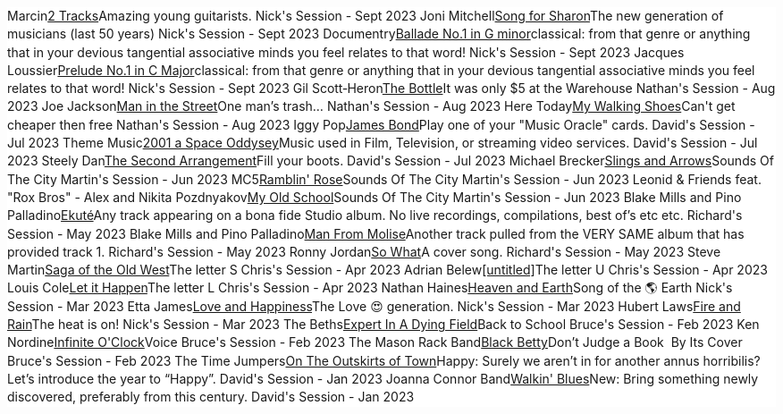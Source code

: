 <tr><td>Marcin</td><td><a href="https://www.youtube.com/watch?v=f_VDbZEeYBM">2 Tracks</a></td><td>Amazing young guitarists.</td><td> Nick's Session - Sept 2023</td></tr>
<tr><td>Joni Mitchell</td><td><a href="https://www.youtube.com/watch?v=ON3SPq2w1pA">Song for Sharon</a></td><td>The new generation  of musicians (last 50 years)</td><td> Nick's Session - Sept 2023</td></tr>
<tr><td>Documentry</td><td><a href="https://www.youtube.com/watch?v=6GTU9uM9s70">Ballade No.1 in G minor</a></td><td>classical: from that genre or anything that in your devious tangential associative minds you feel relates to that word!</td><td> Nick's Session - Sept 2023</td></tr>
<tr><td>Jacques Loussier</td><td><a href="https://www.youtube.com/watch?v=VSIeHZ4FIl4">Prelude No.1 in C Major</a></td><td>classical: from that genre or anything that in your devious tangential associative minds you feel relates to that word!</td><td> Nick's Session - Sept 2023</td></tr>
<tr><td>Gil Scott‐Heron</td><td><a href="https://www.youtube.com/watch?v=EdhoX1Xu6ZI">The Bottle</a></td><td>It was only $5 at the Warehouse</td><td> Nathan's Session - Aug 2023</td></tr>
<tr><td>Joe Jackson</td><td><a href="https://www.youtube.com/watch?v=ildBZMufZ0M">Man in the Street</a></td><td>One man’s trash…</td><td> Nathan's Session - Aug 2023</td></tr>
<tr><td>Here Today</td><td><a href="https://www.youtube.com/watch?v=9dBleqTunz0">My Walking Shoes</a></td><td>Can't get cheaper then free</td><td> Nathan's Session - Aug 2023</td></tr>
<tr><td>Iggy Pop</td><td><a href="https://www.youtube.com/watch?v=mw6NKf95VWA">James Bond</a></td><td>Play one of your "Music Oracle" cards.</td><td> David's Session - Jul 2023</td></tr>
<tr><td>Theme Music</td><td><a href="https://www.youtube.com/watch?v=QwxYiVXYyVs">2001  a Space Oddysey</a></td><td>Music used in Film, Television, or streaming video services.</td><td> David's Session - Jul 2023</td></tr>
<tr><td>Steely Dan</td><td><a href="https://www.youtube.com/watch?v=dz9oolWz6b0">The Second Arrangement</a></td><td>Fill your boots.</td><td> David's Session - Jul 2023</td></tr>
<tr><td>Michael Brecker</td><td><a href="https://www.youtube.com/watch?v=ahjiVzaxzN4">Slings and Arrows</a></td><td>Sounds Of The City</td><td> Martin's Session - Jun 2023</td></tr>
<tr><td>MC5</td><td><a href="https://www.youtube.com/watch?v=TMRtqnzA_oU">Ramblin' Rose</a></td><td>Sounds Of The City</td><td> Martin's Session - Jun 2023</td></tr>
<tr><td>Leonid & Friends feat. "Rox Bros" - Alex and Nikita Pozdnyakov</td><td><a href="https://www.youtube.com/watch?v=P_8aZZ9d_EA">My Old School</a></td><td>Sounds Of The City</td><td> Martin's Session - Jun 2023</td></tr>
<tr><td>Blake Mills and Pino Palladino</td><td><a href="https://www.youtube.com/watch?v=1fd9U-MT1z4">Ekuté</a></td><td>Any track appearing on a bona fide Studio album. No live recordings, compilations, best of’s etc etc.</td><td> Richard's Session - May 2023</td></tr>
<tr><td>Blake Mills and Pino Palladino</td><td><a href="https://www.youtube.com/watch?v=nq4hSD1LvAo">Man From Molise</a></td><td>Another track pulled from the VERY SAME album that has provided track 1.</td><td> Richard's Session - May 2023</td></tr>
<tr><td>Ronny Jordan</td><td><a href="https://www.youtube.com/watch?v=lANilh2bLo4">So What</a></td><td>A cover song.</td><td> Richard's Session - May 2023</td></tr>
<tr><td>Steve Martin</td><td><a href="https://www.youtube.com/watch?v=FDZNW_PJj4Y">Saga of the Old West</a></td><td>The letter S</td><td> Chris's Session - Apr 2023</td></tr>
<tr><td>Adrian Belew</td><td><a href="https://www.youtube.com/watch?v=6Cr_cB8-NVU">[untitled]</a></td><td>The letter U</td><td> Chris's Session - Apr 2023</td></tr>
<tr><td>Louis Cole</td><td><a href="https://www.youtube.com/watch?v=fkQgAN9xRO4">Let it Happen</a></td><td>The letter L</td><td> Chris's Session - Apr 2023</td></tr>
<tr><td>Nathan Haines</td><td><a href="https://www.youtube.com/watch?v=zMlYVF4OlVA">Heaven and Earth</a></td><td>Song of the 🌎 Earth</td><td> Nick's Session - Mar 2023</td></tr>
<tr><td>Etta James</td><td><a href="https://www.youtube.com/watch?v=ipN_OYn0AWI">Love and Happiness</a></td><td>The Love 😍 generation.</td><td> Nick's Session - Mar 2023</td></tr>
<tr><td>Hubert Laws</td><td><a href="https://www.youtube.com/watch?v=WLf6kcvHlQM">Fire and Rain</a></td><td>The heat is on!</td><td> Nick's Session - Mar 2023</td></tr>
<tr><td>The Beths</td><td><a href="https://www.youtube.com/watch?v=-KACt6YhOyY">Expert In A Dying Field</a></td><td>Back to School</td><td> Bruce's Session - Feb 2023</td></tr>
<tr><td>Ken Nordine</td><td><a href="https://www.youtube.com/watch?v=IXLWKz4J-DI">Infinite O'Clock</a></td><td>Voice</td><td> Bruce's Session - Feb 2023</td></tr>
<tr><td>The Mason Rack Band</td><td><a href="https://www.youtube.com/watch?v=JJvd3vzJNDc">Black Betty</a></td><td>Don’t Judge a Book  By Its Cover</td><td> Bruce's Session - Feb 2023</td></tr>
<tr><td>The Time Jumpers</td><td><a href="https://www.youtube.com/watch?v=H0lnpL1xAfI">On The Outskirts of Town</a></td><td>Happy: Surely we aren’t in for another annus horribilis? Let’s introduce the year to “Happy”.</td><td> David's Session - Jan 2023</td></tr>
<tr><td>Joanna Connor Band</td><td><a href="https://www.youtube.com/watch?v=iSwoM7WIy5M">Walkin' Blues</a></td><td>New: Bring something newly discovered, preferably from this century.</td><td> David's Session - Jan 2023</td></tr>